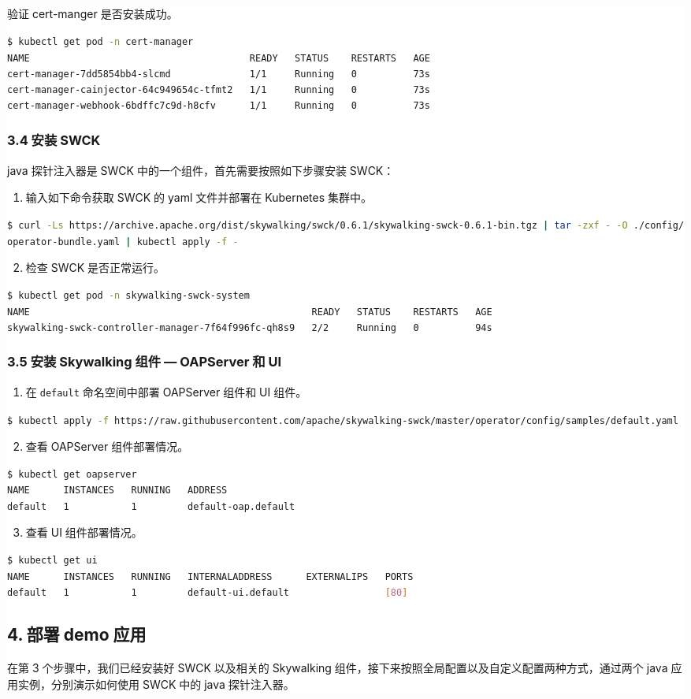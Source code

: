 验证 cert-manger 是否安装成功。

```sh
$ kubectl get pod -n cert-manager
NAME                                       READY   STATUS    RESTARTS   AGE
cert-manager-7dd5854bb4-slcmd              1/1     Running   0          73s
cert-manager-cainjector-64c949654c-tfmt2   1/1     Running   0          73s
cert-manager-webhook-6bdffc7c9d-h8cfv      1/1     Running   0          73s
```

### 3.4 安装 SWCK

java 探针注入器是 SWCK 中的一个组件，首先需要按照如下步骤安装 SWCK：

1. 输入如下命令获取 SWCK 的 yaml 文件并部署在 Kubernetes 集群中。

```sh
$ curl -Ls https://archive.apache.org/dist/skywalking/swck/0.6.1/skywalking-swck-0.6.1-bin.tgz | tar -zxf - -O ./config/operator-bundle.yaml | kubectl apply -f -
```

2. 检查 SWCK 是否正常运行。

```sh
$ kubectl get pod -n skywalking-swck-system
NAME                                                  READY   STATUS    RESTARTS   AGE
skywalking-swck-controller-manager-7f64f996fc-qh8s9   2/2     Running   0          94s
```

### 3.5 安装 Skywalking 组件 — OAPServer 和 UI

1. 在 `default` 命名空间中部署 OAPServer 组件和 UI 组件。

```sh
$ kubectl apply -f https://raw.githubusercontent.com/apache/skywalking-swck/master/operator/config/samples/default.yaml
```

2. 查看 OAPServer 组件部署情况。

```sh
$ kubectl get oapserver
NAME      INSTANCES   RUNNING   ADDRESS
default   1           1         default-oap.default
```

3. 查看 UI 组件部署情况。

```sh
$ kubectl get ui
NAME      INSTANCES   RUNNING   INTERNALADDRESS      EXTERNALIPS   PORTS
default   1           1         default-ui.default                 [80]
```

## 4. 部署 demo 应用

在第 3 个步骤中，我们已经安装好 SWCK 以及相关的 Skywalking 组件，接下来按照全局配置以及自定义配置两种方式，通过两个 java 应用实例，分别演示如何使用 SWCK 中的 java 探针注入器。
